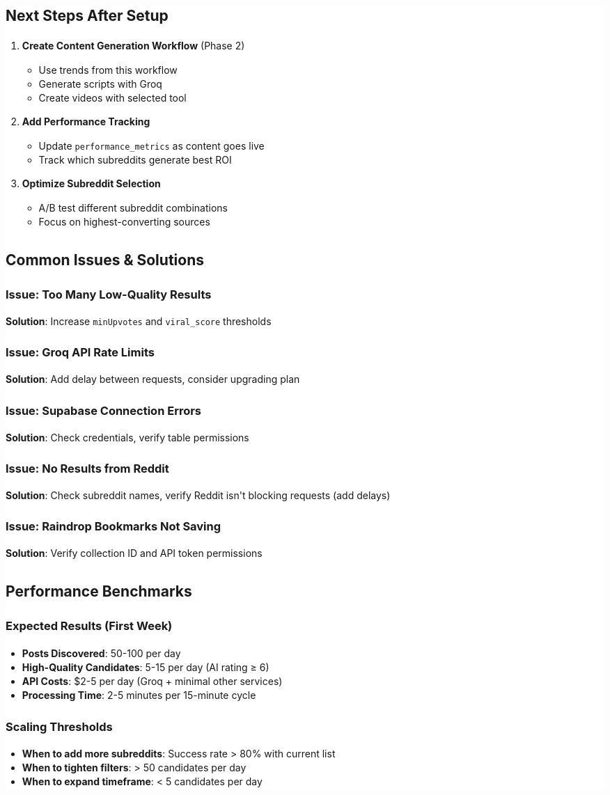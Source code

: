 ## Next Steps After Setup

1. **Create Content Generation Workflow** (Phase 2)

   - Use trends from this workflow
   - Generate scripts with Groq
   - Create videos with selected tool

2. **Add Performance Tracking**

   - Update `performance_metrics` as content goes live
   - Track which subreddits generate best ROI

3. **Optimize Subreddit Selection**
   - A/B test different subreddit combinations
   - Focus on highest-converting sources

## Common Issues & Solutions

### Issue: Too Many Low-Quality Results

**Solution**: Increase `minUpvotes` and `viral_score` thresholds

### Issue: Groq API Rate Limits

**Solution**: Add delay between requests, consider upgrading plan

### Issue: Supabase Connection Errors

**Solution**: Check credentials, verify table permissions

### Issue: No Results from Reddit

**Solution**: Check subreddit names, verify Reddit isn't blocking requests (add delays)

### Issue: Raindrop Bookmarks Not Saving

**Solution**: Verify collection ID and API token permissions

## Performance Benchmarks

### Expected Results (First Week)

- **Posts Discovered**: 50-100 per day
- **High-Quality Candidates**: 5-15 per day (AI rating ≥ 6)
- **API Costs**: $2-5 per day (Groq + minimal other services)
- **Processing Time**: 2-5 minutes per 15-minute cycle

### Scaling Thresholds

- **When to add more subreddits**: Success rate > 80% with current list
- **When to tighten filters**: > 50 candidates per day
- **When to expand timeframe**: < 5 candidates per day

